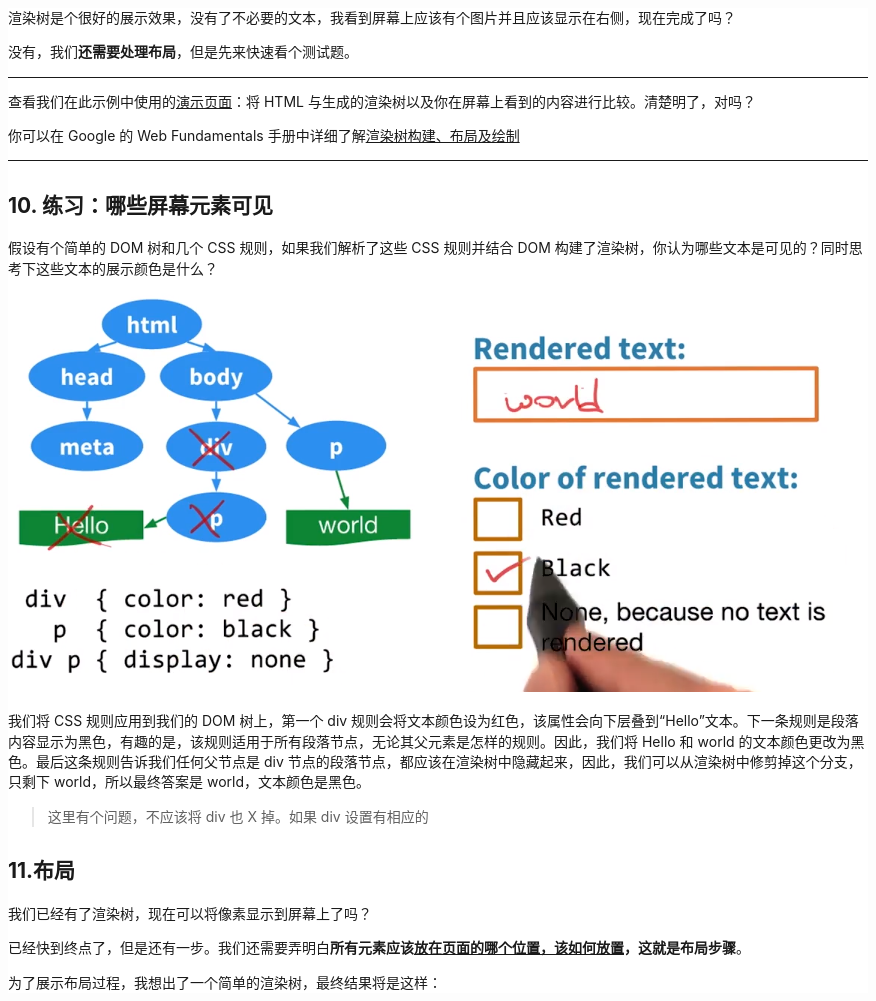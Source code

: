 渲染树是个很好的展示效果，没有了不必要的文本，我看到屏幕上应该有个图片并且应该显示在右侧，现在完成了吗？

没有，我们**还需要处理布局**，但是先来快速看个测试题。

---

查看我们在此示例中使用的[演示页面](http://udacity-crp.herokuapp.com/cssom.html)：将 HTML 与生成的渲染树以及你在屏幕上看到的内容进行比较。清楚明了，对吗？

你可以在 Google 的 Web Fundamentals 手册中详细了解[渲染树构建、布局及绘制](https://developers.google.com/web/fundamentals/performance/critical-rendering-path/render-tree-construction)

---

## 10. 练习：哪些屏幕元素可见

假设有个简单的 DOM 树和几个 CSS 规则，如果我们解析了这些 CSS 规则并结合 DOM 构建了渲染树，你认为哪些文本是可见的？同时思考下这些文本的展示颜色是什么？

![1523810068899](assets/1523810068899.png)

我们将 CSS 规则应用到我们的 DOM 树上，第一个 div 规则会将文本颜色设为红色，该属性会向下层叠到“Hello”文本。下一条规则是段落内容显示为黑色，有趣的是，该规则适用于所有段落节点，无论其父元素是怎样的规则。因此，我们将 Hello 和 world 的文本颜色更改为黑色。最后这条规则告诉我们任何父节点是 div 节点的段落节点，都应该在渲染树中隐藏起来，因此，我们可以从渲染树中修剪掉这个分支，只剩下 world，所以最终答案是 world，文本颜色是黑色。

> 这里有个问题，不应该将 div 也 X 掉。如果 div 设置有相应的

## 11.布局

我们已经有了渲染树，现在可以将像素显示到屏幕上了吗？

已经快到终点了，但是还有一步。我们还需要弄明白**所有元素应该<u>放在页面的哪个位置，该如何放置</u>，这就是布局步骤**。

为了展示布局过程，我想出了一个简单的渲染树，最终结果将是这样：
